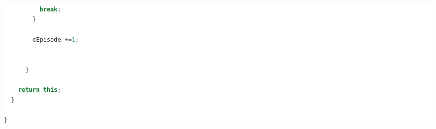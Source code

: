 ```javascript
          break;
        }

        cEpisode +=1;


      }

    return this;
  }

}
```

</div>

  </div>
</div>
<script src="{{site.sub_url}}/assets/viz/dependency/lodash.js"></script>
<script src="{{site.sub_url}}/assets/viz/code/ch5/blackJackGym.js"></script>

<script src="{{site.sub_url}}/assets/viz/code/ch5/Source/monteCarloAlgo.js"></script>
<script src="{{site.sub_url}}/assets/viz/code/ch5/Source/mcViz.js"></script>


